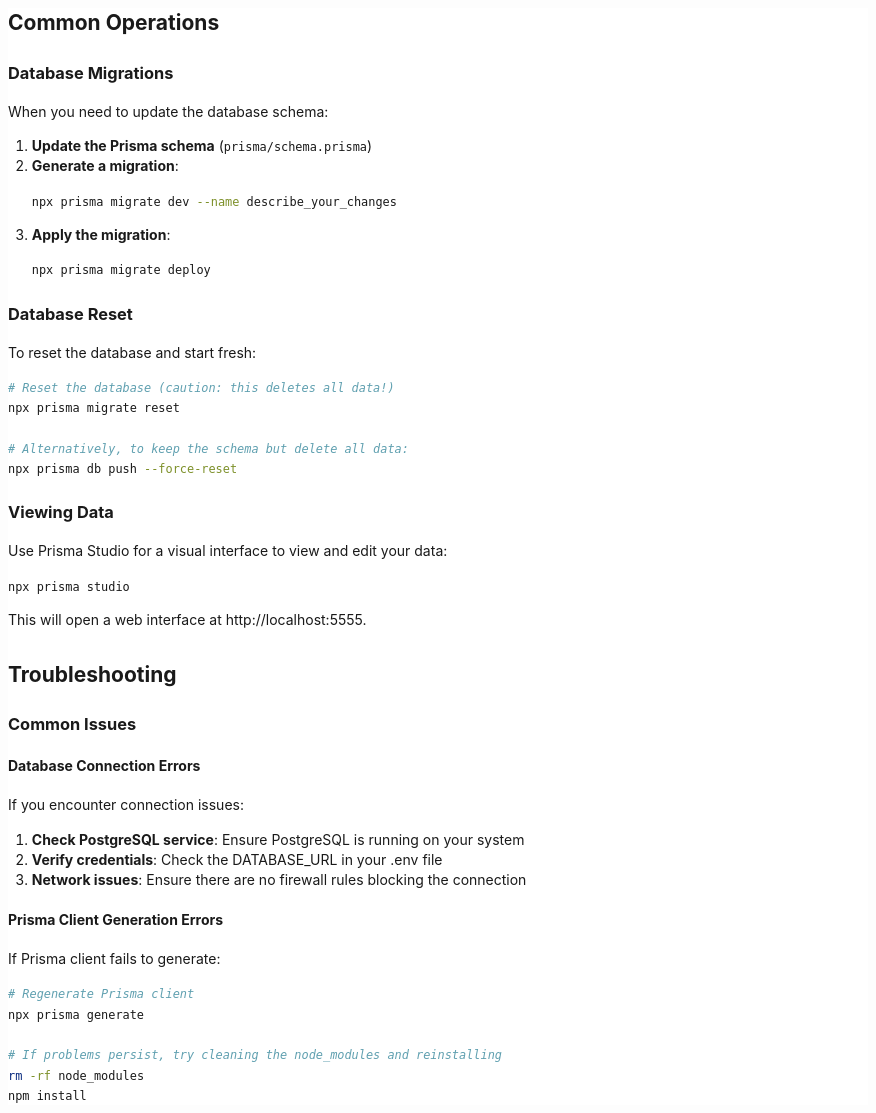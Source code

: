 ## Common Operations

### Database Migrations

When you need to update the database schema:

1. **Update the Prisma schema** (`prisma/schema.prisma`)
2. **Generate a migration**:
   ```bash
   npx prisma migrate dev --name describe_your_changes
   ```
3. **Apply the migration**:
   ```bash
   npx prisma migrate deploy
   ```

### Database Reset

To reset the database and start fresh:

```bash
# Reset the database (caution: this deletes all data!)
npx prisma migrate reset

# Alternatively, to keep the schema but delete all data:
npx prisma db push --force-reset
```

### Viewing Data

Use Prisma Studio for a visual interface to view and edit your data:

```bash
npx prisma studio
```

This will open a web interface at http://localhost:5555.

## Troubleshooting

### Common Issues

#### Database Connection Errors

If you encounter connection issues:

1. **Check PostgreSQL service**: Ensure PostgreSQL is running on your system
2. **Verify credentials**: Check the DATABASE_URL in your .env file
3. **Network issues**: Ensure there are no firewall rules blocking the connection

#### Prisma Client Generation Errors

If Prisma client fails to generate:

```bash
# Regenerate Prisma client
npx prisma generate

# If problems persist, try cleaning the node_modules and reinstalling
rm -rf node_modules
npm install
```
